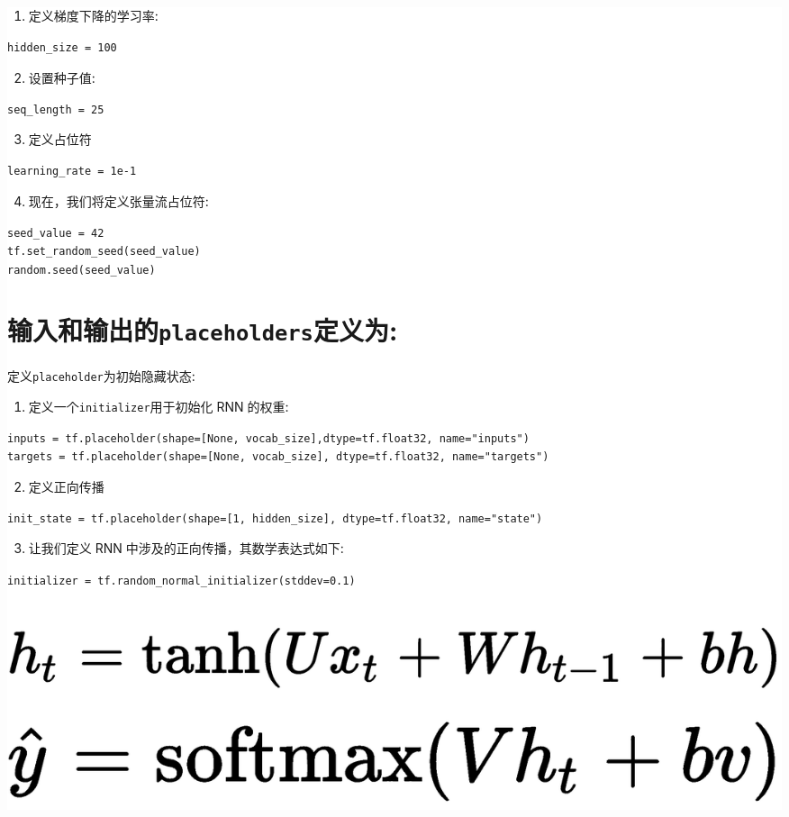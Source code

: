 1.  定义梯度下降的学习率:

```
hidden_size = 100
```

2.  设置种子值:

```
seq_length = 25
```

3.  定义占位符

```
learning_rate = 1e-1
```

4.  现在，我们将定义张量流占位符:

```
seed_value = 42
tf.set_random_seed(seed_value)
random.seed(seed_value)
```

<title>Defining placeholders</title>  

# 输入和输出的`placeholders`定义为:

定义`placeholder`为初始隐藏状态:

1.  定义一个`initializer`用于初始化 RNN 的权重:

```
inputs = tf.placeholder(shape=[None, vocab_size],dtype=tf.float32, name="inputs")
targets = tf.placeholder(shape=[None, vocab_size], dtype=tf.float32, name="targets")
```

2.  定义正向传播

```
init_state = tf.placeholder(shape=[1, hidden_size], dtype=tf.float32, name="state")
```

3.  让我们定义 RNN 中涉及的正向传播，其数学表达式如下:

```
initializer = tf.random_normal_initializer(stddev=0.1)
```

<title>Defining forward propagation</title>  

# ![](img/523f1fa0-bea0-4810-9134-da3e0f971538.png)

![](img/5acff446-3893-46e3-b0fb-fe80338957c8.png)

